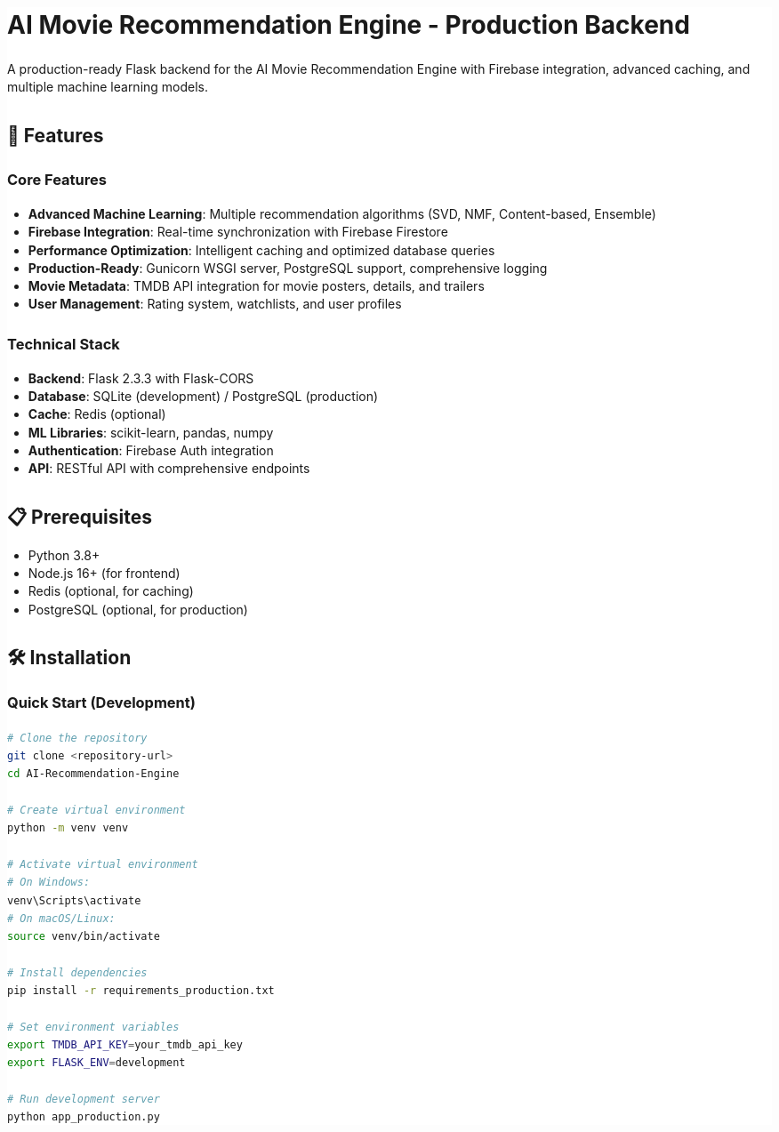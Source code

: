 # AI Movie Recommendation Engine - Production Backend

A production-ready Flask backend for the AI Movie Recommendation Engine with Firebase integration, advanced caching, and multiple machine learning models.

## 🚀 Features

### Core Features
- **Advanced Machine Learning**: Multiple recommendation algorithms (SVD, NMF, Content-based, Ensemble)
- **Firebase Integration**: Real-time synchronization with Firebase Firestore
- **Performance Optimization**: Intelligent caching and optimized database queries
- **Production-Ready**: Gunicorn WSGI server, PostgreSQL support, comprehensive logging
- **Movie Metadata**: TMDB API integration for movie posters, details, and trailers
- **User Management**: Rating system, watchlists, and user profiles

### Technical Stack
- **Backend**: Flask 2.3.3 with Flask-CORS
- **Database**: SQLite (development) / PostgreSQL (production)
- **Cache**: Redis (optional)
- **ML Libraries**: scikit-learn, pandas, numpy
- **Authentication**: Firebase Auth integration
- **API**: RESTful API with comprehensive endpoints

## 📋 Prerequisites

- Python 3.8+
- Node.js 16+ (for frontend)
- Redis (optional, for caching)
- PostgreSQL (optional, for production)

## 🛠️ Installation

### Quick Start (Development)

```bash
# Clone the repository
git clone <repository-url>
cd AI-Recommendation-Engine

# Create virtual environment
python -m venv venv

# Activate virtual environment
# On Windows:
venv\Scripts\activate
# On macOS/Linux:
source venv/bin/activate

# Install dependencies
pip install -r requirements_production.txt

# Set environment variables
export TMDB_API_KEY=your_tmdb_api_key
export FLASK_ENV=development

# Run development server
python app_production.py
```
